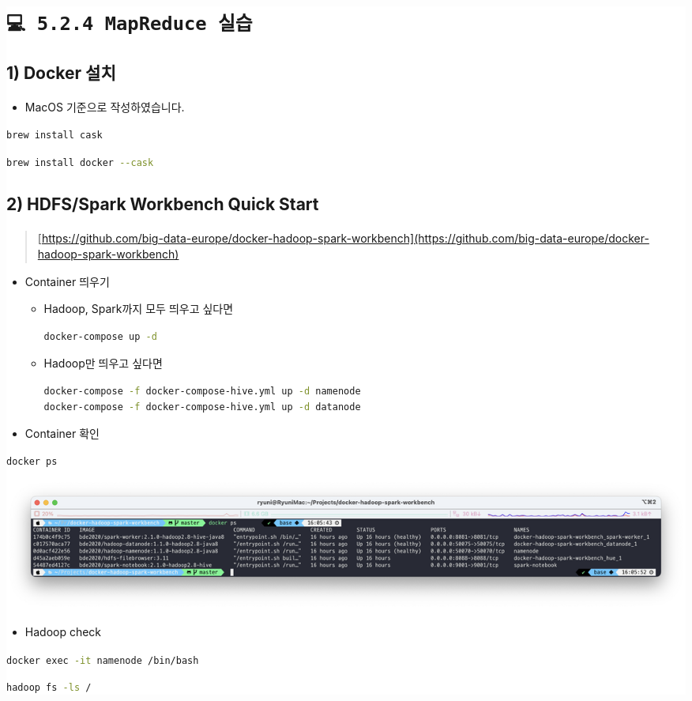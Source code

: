 # `💻 5.2.4 MapReduce 실습`

## 1) Docker 설치
* MacOS 기준으로 작성하였습니다.

```bash
brew install cask
```

```bash
brew install docker --cask
```

## 2) HDFS/Spark Workbench Quick Start

> [https://github.com/big-data-europe/docker-hadoop-spark-workbench](https://github.com/big-data-europe/docker-hadoop-spark-workbench)

- Container 띄우기
    - Hadoop, Spark까지 모두 띄우고 싶다면
        
        ```bash
        docker-compose up -d
        ```
        
    - Hadoop만 띄우고 싶다면
        
        ```bash
        docker-compose -f docker-compose-hive.yml up -d namenode
        docker-compose -f docker-compose-hive.yml up -d datanode
        ```
        
- Container 확인

```bash
docker ps
```

![스크린샷 2023-05-04 오후 4.06.26.png](images/2.5.1_docker_ps.png)

- Hadoop check

```bash
docker exec -it namenode /bin/bash
```

```bash
hadoop fs -ls /
```
